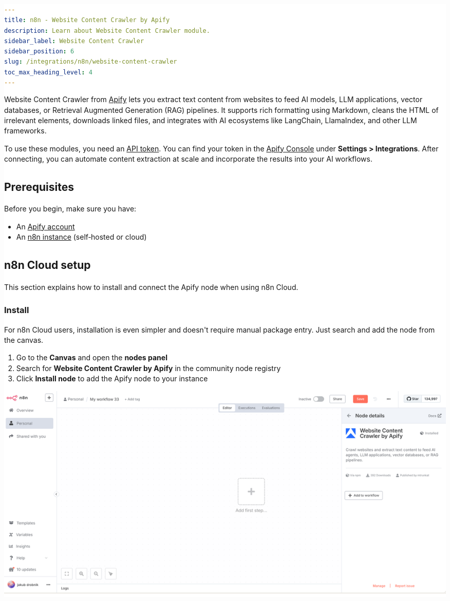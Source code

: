 ```yaml
---
title: n8n - Website Content Crawler by Apify
description: Learn about Website Content Crawler module.
sidebar_label: Website Content Crawler
sidebar_position: 6
slug: /integrations/n8n/website-content-crawler
toc_max_heading_level: 4
---
```


Website Content Crawler from [Apify](https://apify.com/apify/website-content-crawler) lets you extract text content from websites to feed AI models, LLM applications, vector databases, or Retrieval Augmented Generation (RAG) pipelines. It supports rich formatting using Markdown, cleans the HTML of irrelevant elements, downloads linked files, and integrates with AI ecosystems like LangChain, LlamaIndex, and other LLM frameworks.

To use these modules, you need an [API token](https://docs.apify.com/platform/integrations/api#api-token). You can find your token in the [Apify Console](https://console.apify.com/) under **Settings > Integrations**. After connecting, you can automate content extraction at scale and incorporate the results into your AI workflows.

## Prerequisites

Before you begin, make sure you have:

- An [Apify account](https://console.apify.com/)
- An [n8n instance](https://docs.n8n.io/getting-started/) (self‑hosted or cloud)

## n8n Cloud setup
This section explains how to install and connect the Apify node when using n8n Cloud.

### Install

For n8n Cloud users, installation is even simpler and doesn't require manual package entry.  Just search and add the node from the canvas.

1. Go to the **Canvas** and open the **nodes panel**
1. Search for **Website Content Crawler by Apify** in the community node registry
1. Click **Install node** to add the Apify node to your instance

![Website Content Crawler by Apify on n8n](images/operations.png)
